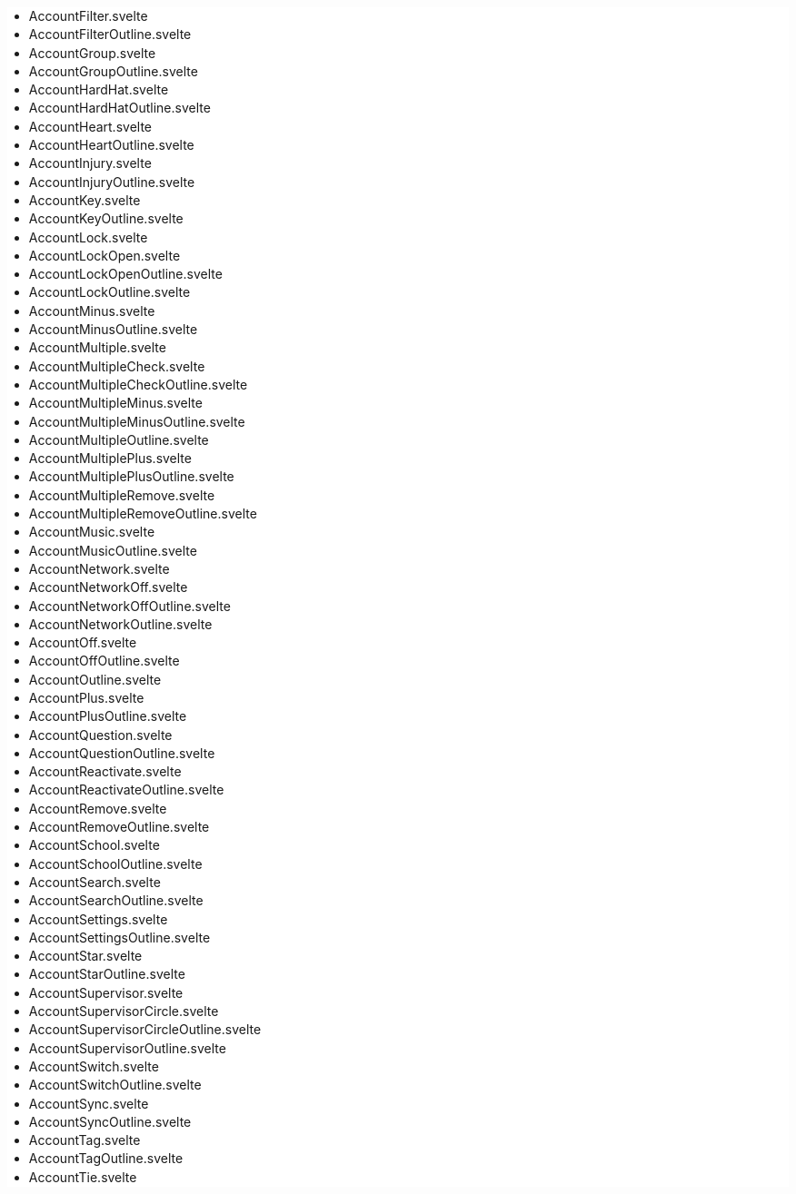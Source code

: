 - AccountFilter.svelte
- AccountFilterOutline.svelte
- AccountGroup.svelte
- AccountGroupOutline.svelte
- AccountHardHat.svelte
- AccountHardHatOutline.svelte
- AccountHeart.svelte
- AccountHeartOutline.svelte
- AccountInjury.svelte
- AccountInjuryOutline.svelte
- AccountKey.svelte
- AccountKeyOutline.svelte
- AccountLock.svelte
- AccountLockOpen.svelte
- AccountLockOpenOutline.svelte
- AccountLockOutline.svelte
- AccountMinus.svelte
- AccountMinusOutline.svelte
- AccountMultiple.svelte
- AccountMultipleCheck.svelte
- AccountMultipleCheckOutline.svelte
- AccountMultipleMinus.svelte
- AccountMultipleMinusOutline.svelte
- AccountMultipleOutline.svelte
- AccountMultiplePlus.svelte
- AccountMultiplePlusOutline.svelte
- AccountMultipleRemove.svelte
- AccountMultipleRemoveOutline.svelte
- AccountMusic.svelte
- AccountMusicOutline.svelte
- AccountNetwork.svelte
- AccountNetworkOff.svelte
- AccountNetworkOffOutline.svelte
- AccountNetworkOutline.svelte
- AccountOff.svelte
- AccountOffOutline.svelte
- AccountOutline.svelte
- AccountPlus.svelte
- AccountPlusOutline.svelte
- AccountQuestion.svelte
- AccountQuestionOutline.svelte
- AccountReactivate.svelte
- AccountReactivateOutline.svelte
- AccountRemove.svelte
- AccountRemoveOutline.svelte
- AccountSchool.svelte
- AccountSchoolOutline.svelte
- AccountSearch.svelte
- AccountSearchOutline.svelte
- AccountSettings.svelte
- AccountSettingsOutline.svelte
- AccountStar.svelte
- AccountStarOutline.svelte
- AccountSupervisor.svelte
- AccountSupervisorCircle.svelte
- AccountSupervisorCircleOutline.svelte
- AccountSupervisorOutline.svelte
- AccountSwitch.svelte
- AccountSwitchOutline.svelte
- AccountSync.svelte
- AccountSyncOutline.svelte
- AccountTag.svelte
- AccountTagOutline.svelte
- AccountTie.svelte